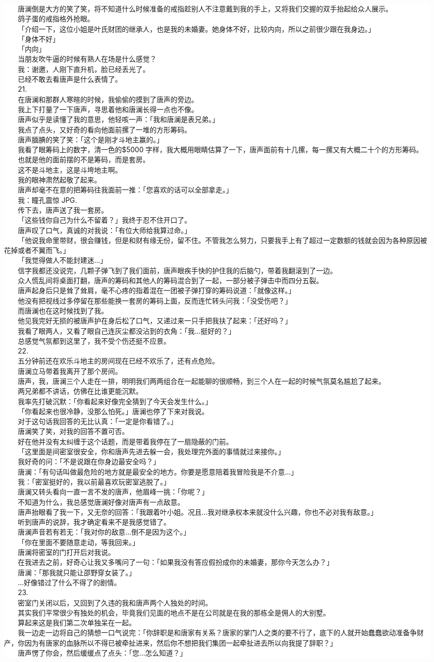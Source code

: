 &emsp;&emsp;唐澜倒是大方的笑了笑，将不知道什么时候准备的戒指趁别人不注意戴到我的手上，又将我们交握的双手抬起给众人展示。  
&emsp;&emsp;鸽子蛋的戒指格外抢眼。  
&emsp;&emsp;「介绍一下，这位小姐是叶氏财团的继承人，也是我的未婚妻。她身体不好，比较内向，所以之前很少跟在我身边。」  
&emsp;&emsp;「身体不好」  
&emsp;&emsp;「内向」  
&emsp;&emsp;当朋友吹牛逼的时候有熟人在场是什么感觉？  
&emsp;&emsp;我：谢邀，人刚下直升机，脸已经丢光了。  
&emsp;&emsp;已经不敢去看唐声是什么表情了。  
&emsp;&emsp;21.  
&emsp;&emsp;在唐澜和那群人寒暄的时候，我偷偷的摸到了唐声的旁边。  
&emsp;&emsp;我上下打量了一下唐声，寻思着他和唐澜长得一点也不像。  
&emsp;&emsp;唐声似乎是读懂了我的意思，他轻咳一声：「我和唐澜是表兄弟。」  
&emsp;&emsp;我点了点头，又好奇的看向他面前摞了一堆的方形筹码。  
&emsp;&emsp;唐声腼腆的笑了笑：「这个是刚才斗地主赢的。」  
&emsp;&emsp;我看了眼筹码上的数字，清一色的$5000 字样，我大概用眼睛估算了一下，唐声面前有十几摞，每一摞又有大概二十个的方形筹码。  
&emsp;&emsp;也就是他的面前摆的不是筹码，而是套房。  
&emsp;&emsp;这不是斗地主，这是斗垮地主啊。  
&emsp;&emsp;我的眼神肃然起敬了起来。  
&emsp;&emsp;唐声却毫不在意的把筹码往我面前一推：「您喜欢的话可以全部拿走。」  
&emsp;&emsp;我：瞳孔震惊 JPG.  
&emsp;&emsp;传下去，唐声送了我一套房。  
&emsp;&emsp;「这些钱你自己为什么不留着？」我终于忍不住开口了。  
&emsp;&emsp;唐声叹了口气，真诚的对我说：「有位大师给我算过命。」  
&emsp;&emsp;「他说我命里带财，很会赚钱，但是和财有缘无份，留不住。不管我怎么努力，只要我手上有了超过一定数额的钱就会因为各种原因被花掉或者不翼而飞。」  
&emsp;&emsp;「我觉得做人不能封建迷…」  
&emsp;&emsp;信字我都还没说完，几颗子弹飞到了我们面前，唐声眼疾手快的护住我的后脑勺，带着我翻滚到了一边。  
&emsp;&emsp;众人慌乱间将桌面打翻，唐声的筹码和其他人的筹码混合到了一起，一部分被子弹击中而四分五裂。  
&emsp;&emsp;唐声起身后只是耸了耸肩，毫不心疼的指着混在一团被子弹打穿的筹码说道：「就像这样。」  
&emsp;&emsp;他没有把视线过多停留在那些能换一套房的筹码上面，反而连忙转头问我：「没受伤吧？」  
&emsp;&emsp;而唐澜也在这时候找到了我。  
&emsp;&emsp;他见我完好无损的被唐声护在身后松了口气，又递过来一只手把我扶了起来：「还好吗？」  
&emsp;&emsp;我看了眼两人，又看了眼自己连灰尘都没沾到的衣角：「我…挺好的？」  
&emsp;&emsp;总感觉气氛都到这里了，我不受个伤还挺不应景。  
&emsp;&emsp;22.  
&emsp;&emsp;五分钟前还在欢乐斗地主的房间现在已经不欢乐了，还有点危险。  
&emsp;&emsp;唐澜立马带着我离开了那个房间。  
&emsp;&emsp;唐声，我，唐澜三个人走在一排，明明我们两两组合在一起能聊的很顺畅，到三个人在一起的时候气氛莫名尴尬了起来。  
&emsp;&emsp;两兄弟都不讲话，仿佛在比谁更能沉默。  
&emsp;&emsp;我率先打破沉默：「你看起来好像完全猜到了今天会发生什么。」  
&emsp;&emsp;「你看起来也很冷静，没那么怕死。」唐澜也停了下来对我说。  
&emsp;&emsp;对于这句话我回答的无比认真：「一定是你看错了。」  
&emsp;&emsp;唐澜笑了笑，对我的回答不置可否。  
&emsp;&emsp;好在他并没有太纠缠于这个话题，而是带着我停在了一扇隐蔽的门前。  
&emsp;&emsp;「这里面是间密室很安全，你和唐声先进去躲一会，我处理完外面的事情就过来接你。」  
&emsp;&emsp;我好奇的问：「不是说跟在你身边最安全吗？」  
&emsp;&emsp;唐澜：「有句话叫做最危险的地方就是最安全的地方。你要是愿意陪着我冒险我是不介意…」  
&emsp;&emsp;我：「密室挺好的，我以前最喜欢玩密室逃脱了。」  
&emsp;&emsp;唐澜又转头看向一直一言不发的唐声，他眉峰一挑：「你呢？」  
&emsp;&emsp;不知道为什么，我总感觉唐澜好像对唐声有一点敌意。  
&emsp;&emsp;唐声抬眼看了我一下，又无奈的回答：「我跟着叶小姐。况且…我对继承权本来就没什么兴趣，你也不必对我有敌意。」  
&emsp;&emsp;听到唐声的说辞，我才确定看来不是我感觉错了。  
&emsp;&emsp;唐澜声音若有若无：「我对你的敌意…倒不是因为这个。」  
&emsp;&emsp;「你在里面不要随意走动，等我回来。」  
&emsp;&emsp;唐澜将密室的门打开后对我说。  
&emsp;&emsp;在我进去之前，好奇心让我又多嘴问了一句：「如果我没有答应假扮成你的未婚妻，那你今天怎么办？」  
&emsp;&emsp;唐澜：「那我就只能让邵野穿女装了。」  
&emsp;&emsp;…好像错过了什么不得了的剧情。  
&emsp;&emsp;23.  
&emsp;&emsp;密室门关闭以后，又回到了久违的我和唐声两个人独处的时间。  
&emsp;&emsp;其实我们平常很少有独处的机会，毕竟我们见面的地点不是在公司就是在我的那栋全是佣人的大别墅。  
&emsp;&emsp;算起来这是我们第二次单独呆在一起。  
&emsp;&emsp;我一边走一边将自己的猜想一口气说完：「你辞职是和唐家有关系？唐家的掌门人之类的要不行了，底下的人就开始蠢蠢欲动准备争财产，你因为有唐家的血脉所以不得已被牵扯进来，然后你不想把我们集团一起牵扯进去所以向我提了辞职？」  
&emsp;&emsp;唐声愣了你会，然后缓缓点了点头：「您…怎么知道？」  